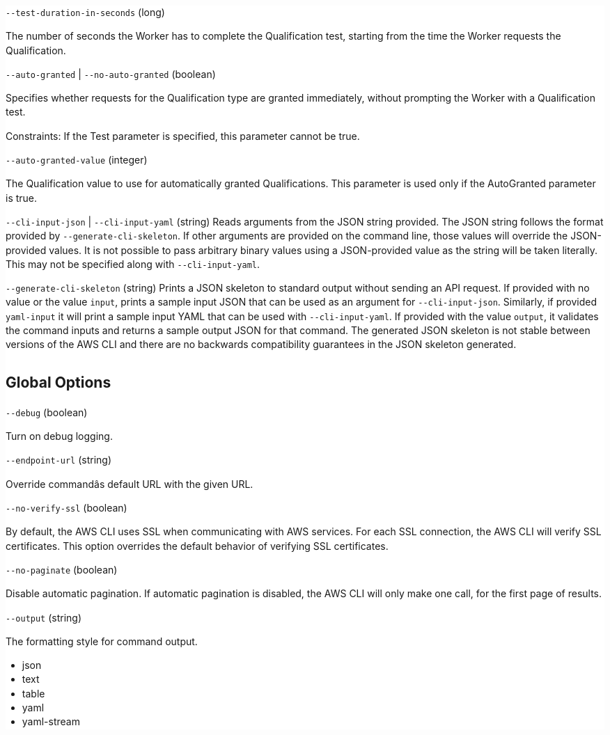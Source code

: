 `--test-duration-in-seconds` (long)

The number of seconds the Worker has to complete the Qualification test, starting from the time the Worker requests the Qualification.

`--auto-granted` | `--no-auto-granted` (boolean)

Specifies whether requests for the Qualification type are granted immediately, without prompting the Worker with a Qualification test.

Constraints: If the Test parameter is specified, this parameter cannot be true.

`--auto-granted-value` (integer)

The Qualification value to use for automatically granted Qualifications. This parameter is used only if the AutoGranted parameter is true.

`--cli-input-json` | `--cli-input-yaml` (string)
Reads arguments from the JSON string provided. The JSON string follows the format provided by `--generate-cli-skeleton`. If other arguments are provided on the command line, those values will override the JSON-provided values. It is not possible to pass arbitrary binary values using a JSON-provided value as the string will be taken literally. This may not be specified along with `--cli-input-yaml`.

`--generate-cli-skeleton` (string)
Prints a JSON skeleton to standard output without sending an API request. If provided with no value or the value `input`, prints a sample input JSON that can be used as an argument for `--cli-input-json`. Similarly, if provided `yaml-input` it will print a sample input YAML that can be used with `--cli-input-yaml`. If provided with the value `output`, it validates the command inputs and returns a sample output JSON for that command. The generated JSON skeleton is not stable between versions of the AWS CLI and there are no backwards compatibility guarantees in the JSON skeleton generated.

## Global Options

`--debug` (boolean)

Turn on debug logging.

`--endpoint-url` (string)

Override commandâs default URL with the given URL.

`--no-verify-ssl` (boolean)

By default, the AWS CLI uses SSL when communicating with AWS services. For each SSL connection, the AWS CLI will verify SSL certificates. This option overrides the default behavior of verifying SSL certificates.

`--no-paginate` (boolean)

Disable automatic pagination. If automatic pagination is disabled, the AWS CLI will only make one call, for the first page of results.

`--output` (string)

The formatting style for command output.

- json
- text
- table
- yaml
- yaml-stream
